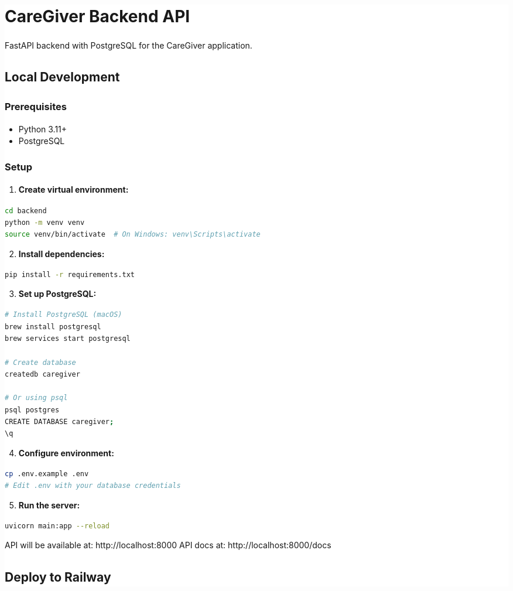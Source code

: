 # CareGiver Backend API

FastAPI backend with PostgreSQL for the CareGiver application.

## Local Development

### Prerequisites
- Python 3.11+
- PostgreSQL

### Setup

1. **Create virtual environment:**
```bash
cd backend
python -m venv venv
source venv/bin/activate  # On Windows: venv\Scripts\activate
```

2. **Install dependencies:**
```bash
pip install -r requirements.txt
```

3. **Set up PostgreSQL:**
```bash
# Install PostgreSQL (macOS)
brew install postgresql
brew services start postgresql

# Create database
createdb caregiver

# Or using psql
psql postgres
CREATE DATABASE caregiver;
\q
```

4. **Configure environment:**
```bash
cp .env.example .env
# Edit .env with your database credentials
```

5. **Run the server:**
```bash
uvicorn main:app --reload
```

API will be available at: http://localhost:8000
API docs at: http://localhost:8000/docs

## Deploy to Railway
